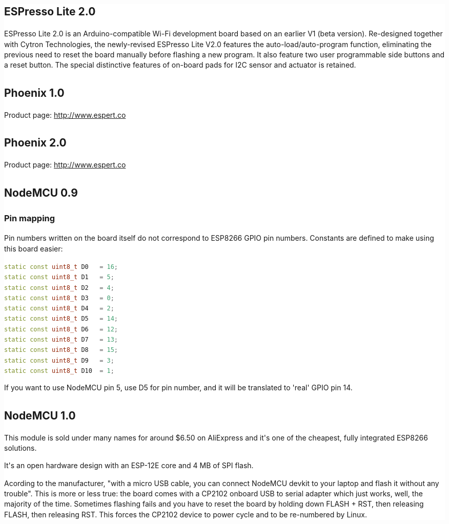 ## ESPresso Lite 2.0

ESPresso Lite 2.0 is an Arduino-compatible Wi-Fi development board based on an earlier V1 (beta version). Re-designed together with Cytron Technologies, the newly-revised ESPresso Lite V2.0 features the auto-load/auto-program function, eliminating the previous need to reset the board manually before flashing a new program. It also feature two user programmable side buttons and a reset button. The special distinctive features of on-board pads for I2C sensor and actuator is retained.

## Phoenix 1.0

Product page: http://www.espert.co

## Phoenix 2.0

Product page: http://www.espert.co

## NodeMCU 0.9

### Pin mapping

Pin numbers written on the board itself do not correspond to ESP8266 GPIO pin numbers. Constants are defined to make using this board easier:

```C++
static const uint8_t D0   = 16;
static const uint8_t D1   = 5;
static const uint8_t D2   = 4;
static const uint8_t D3   = 0;
static const uint8_t D4   = 2;
static const uint8_t D5   = 14;
static const uint8_t D6   = 12;
static const uint8_t D7   = 13;
static const uint8_t D8   = 15;
static const uint8_t D9   = 3;
static const uint8_t D10  = 1;
```

If you want to use NodeMCU pin 5, use D5 for pin number, and it will be translated to 'real' GPIO pin 14.

## NodeMCU 1.0

This module is sold under many names for around $6.50 on AliExpress and it's one of the cheapest, fully integrated ESP8266 solutions.

It's an open hardware design with an ESP-12E core and 4 MB of SPI flash.

Acording to the manufacturer, "with a micro USB cable, you can connect NodeMCU devkit to your laptop and flash it without any trouble". This is more or less true: the board comes with a CP2102 onboard USB to serial adapter which just works, well, the majority of the time. Sometimes flashing fails and you have to reset the board by holding down FLASH + RST, then releasing FLASH, then releasing RST. This forces the CP2102 device to power cycle and to be re-numbered by Linux.

